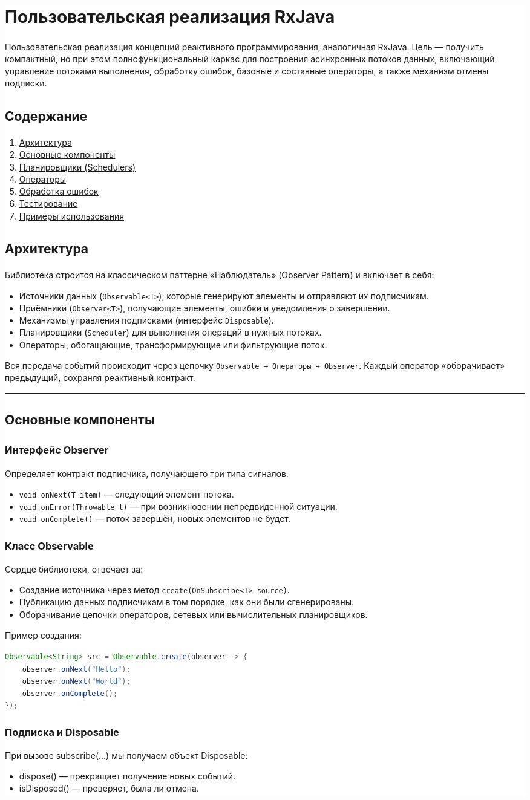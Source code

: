 # Пользовательская реализация RxJava

Пользовательская реализация концепций реактивного программирования, аналогичная RxJava. Цель — получить компактный, но при этом полнофункциональный каркас для построения асинхронных потоков данных, включающий управление потоками выполнения, обработку ошибок, базовые и составные операторы, а также механизм отмены подписки.

## Содержание
1. [Архитектура](#архитектура)
2. [Основные компоненты](#основные-компоненты)
3. [Планировщики (Schedulers)](#планировщики-schedulers)
4. [Операторы](#операторы)
5. [Обработка ошибок](#обработка-ошибок)
6. [Тестирование](#тестирование)
7. [Примеры использования](#примеры-использования)

## Архитектура

Библиотека строится на классическом паттерне «Наблюдатель» (Observer Pattern) и включает в себя:

- Источники данных (`Observable<T>`), которые генерируют элементы и отправляют их подписчикам.
- Приёмники (`Observer<T>`), получающие элементы, ошибки и уведомления о завершении.
- Механизмы управления подписками (интерфейс `Disposable`).
- Планировщики (`Scheduler`) для выполнения операций в нужных потоках.
- Операторы, обогащающие, трансформирующие или фильтрующие поток.

Вся передача событий происходит через цепочку `Observable → Операторы → Observer`. Каждый оператор «оборачивает» предыдущий, сохраняя реактивный контракт.

---

## Основные компоненты

### Интерфейс Observer<T>
Определяет контракт подписчика, получающего три типа сигналов:
- `void onNext(T item)` — следующий элемент потока.
- `void onError(Throwable t)` — при возникновении непредвиденной ситуации.
- `void onComplete()` — поток завершён, новых элементов не будет.

### Класс Observable<T>
Сердце библиотеки, отвечает за:
- Создание источника через метод `create(OnSubscribe<T> source)`.
- Публикацию данных подписчикам в том порядке, как они были сгенерированы.
- Оборачивание цепочки операторов, сетевых или вычислительных планировщиков.

Пример создания:
```java
Observable<String> src = Observable.create(observer -> {
    observer.onNext("Hello");
    observer.onNext("World");
    observer.onComplete();
});
```
### Подписка и Disposable<T>
При вызове subscribe(...) мы получаем объект Disposable:
- dispose() — прекращает получение новых событий.
- isDisposed() — проверяет, была ли отмена.
